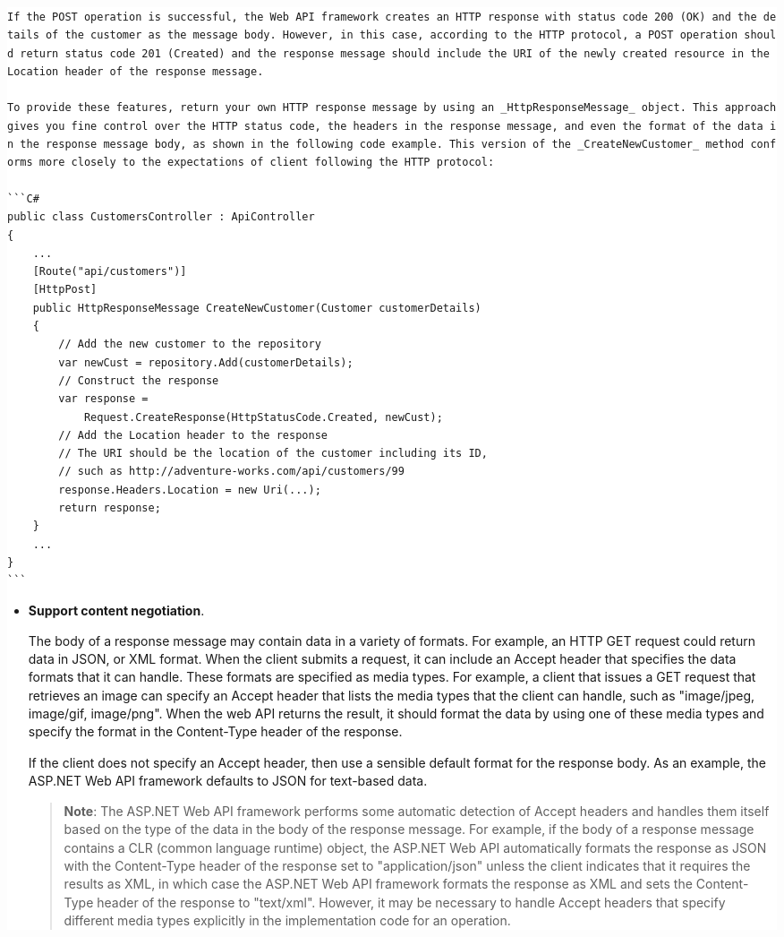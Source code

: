 	If the POST operation is successful, the Web API framework creates an HTTP response with status code 200 (OK) and the details of the customer as the message body. However, in this case, according to the HTTP protocol, a POST operation should return status code 201 (Created) and the response message should include the URI of the newly created resource in the Location header of the response message.

	To provide these features, return your own HTTP response message by using an _HttpResponseMessage_ object. This approach gives you fine control over the HTTP status code, the headers in the response message, and even the format of the data in the response message body, as shown in the following code example. This version of the _CreateNewCustomer_ method conforms more closely to the expectations of client following the HTTP protocol:

	```C#
	public class CustomersController : ApiController
	{
	    ...
	    [Route("api/customers")]
	    [HttpPost]
	    public HttpResponseMessage CreateNewCustomer(Customer customerDetails)
	    {
	        // Add the new customer to the repository
	        var newCust = repository.Add(customerDetails);
	        // Construct the response
	        var response =
	            Request.CreateResponse(HttpStatusCode.Created, newCust);
	        // Add the Location header to the response
	        // The URI should be the location of the customer including its ID,
	        // such as http://adventure-works.com/api/customers/99
	        response.Headers.Location = new Uri(...);
	        return response;
	    }
	    ...
	}
	```

- **Support content negotiation**.

	The body of a response message may contain data in a variety of formats. For example, an HTTP GET request could return data in JSON, or XML format. When the client submits a request, it can include an Accept header that specifies the data formats that it can handle. These formats are specified as media types. For example, a client that issues a GET request that retrieves an image can specify an Accept header that lists the media types that the client can handle, such as "image/jpeg, image/gif, image/png".  When the web API returns the result, it should format the data by using one of these media types and specify the format in the Content-Type header of the response.

	If the client does not specify an Accept header, then use a sensible default format for the response body. As an example, the ASP.NET Web API framework defaults to JSON for text-based data.

	> **Note**: The ASP.NET Web API framework performs some automatic detection of Accept headers and handles them itself based on the type of the data in the body of the response message. For example, if the body of a response message contains a CLR (common language runtime) object, the ASP.NET Web API automatically formats the response as JSON with the Content-Type header of the response set to "application/json" unless the client indicates that it requires the results as XML, in which case the ASP.NET Web API framework formats the response as XML and sets the Content-Type header of the response to "text/xml". However, it may be necessary to handle Accept headers that specify different media types explicitly in the implementation code for an operation.

